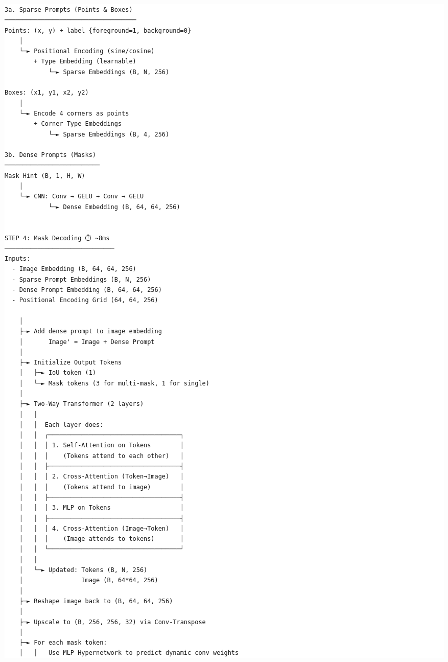 ```
3a. Sparse Prompts (Points & Boxes)
────────────────────────────────────
Points: (x, y) + label {foreground=1, background=0}
    │
    └─► Positional Encoding (sine/cosine)
        + Type Embedding (learnable)
            └─► Sparse Embeddings (B, N, 256)

Boxes: (x1, y1, x2, y2)
    │
    └─► Encode 4 corners as points
        + Corner Type Embeddings
            └─► Sparse Embeddings (B, 4, 256)

3b. Dense Prompts (Masks)
──────────────────────────
Mask Hint (B, 1, H, W)
    │
    └─► CNN: Conv → GELU → Conv → GELU
            └─► Dense Embedding (B, 64, 64, 256)


STEP 4: Mask Decoding ⏱️ ~8ms
──────────────────────────────
Inputs:
  - Image Embedding (B, 64, 64, 256)
  - Sparse Prompt Embeddings (B, N, 256)
  - Dense Prompt Embedding (B, 64, 64, 256)
  - Positional Encoding Grid (64, 64, 256)

    │
    ├─► Add dense prompt to image embedding
    │       Image' = Image + Dense Prompt
    │
    ├─► Initialize Output Tokens
    │   ├─► IoU token (1)
    │   └─► Mask tokens (3 for multi-mask, 1 for single)
    │
    ├─► Two-Way Transformer (2 layers)
    │   │
    │   │  Each layer does:
    │   │  ┌────────────────────────────────────┐
    │   │  │ 1. Self-Attention on Tokens        │
    │   │  │    (Tokens attend to each other)   │
    │   │  ├────────────────────────────────────┤
    │   │  │ 2. Cross-Attention (Token→Image)   │
    │   │  │    (Tokens attend to image)        │
    │   │  ├────────────────────────────────────┤
    │   │  │ 3. MLP on Tokens                   │
    │   │  ├────────────────────────────────────┤
    │   │  │ 4. Cross-Attention (Image→Token)   │
    │   │  │    (Image attends to tokens)       │
    │   │  └────────────────────────────────────┘
    │   │
    │   └─► Updated: Tokens (B, N, 256)
    │                Image (B, 64*64, 256)
    │
    ├─► Reshape image back to (B, 64, 64, 256)
    │
    ├─► Upscale to (B, 256, 256, 32) via Conv-Transpose
    │
    ├─► For each mask token:
    │   │   Use MLP Hypernetwork to predict dynamic conv weights
```